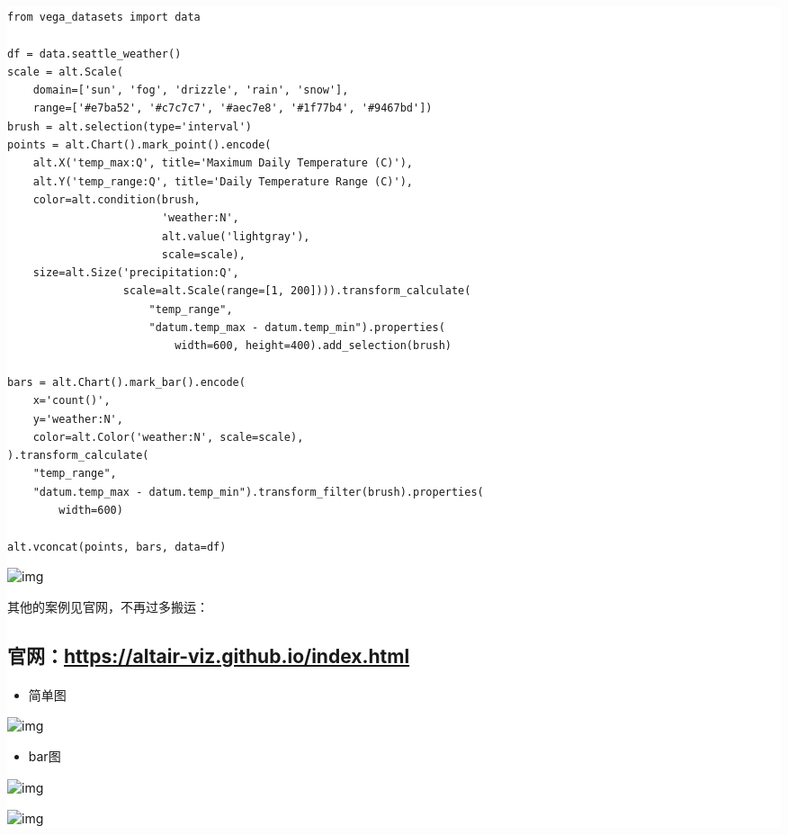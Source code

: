 ```text
from vega_datasets import data

df = data.seattle_weather()
scale = alt.Scale(
    domain=['sun', 'fog', 'drizzle', 'rain', 'snow'],
    range=['#e7ba52', '#c7c7c7', '#aec7e8', '#1f77b4', '#9467bd'])
brush = alt.selection(type='interval')
points = alt.Chart().mark_point().encode(
    alt.X('temp_max:Q', title='Maximum Daily Temperature (C)'),
    alt.Y('temp_range:Q', title='Daily Temperature Range (C)'),
    color=alt.condition(brush,
                        'weather:N',
                        alt.value('lightgray'),
                        scale=scale),
    size=alt.Size('precipitation:Q',
                  scale=alt.Scale(range=[1, 200]))).transform_calculate(
                      "temp_range",
                      "datum.temp_max - datum.temp_min").properties(
                          width=600, height=400).add_selection(brush)

bars = alt.Chart().mark_bar().encode(
    x='count()',
    y='weather:N',
    color=alt.Color('weather:N', scale=scale),
).transform_calculate(
    "temp_range",
    "datum.temp_max - datum.temp_min").transform_filter(brush).properties(
        width=600)

alt.vconcat(points, bars, data=df)
```



![img](https://pic4.zhimg.com/80/v2-ccd5eb561459e7cfd66b7d1f3309603f_1440w.jpg)

其他的案例见官网，不再过多搬运：

## **官网：https://altair-viz.github.io/index.html**

- 简单图

![img](https://pic2.zhimg.com/80/v2-41a4981ae1f600f23e9aecc2de9a46d1_1440w.jpg)

- bar图



![img](https://pic1.zhimg.com/80/v2-4402c1d16e923fec40e7c659e898f9fc_1440w.jpg)

![img](https://pic1.zhimg.com/80/v2-2ae541b16fdbbbc3f8ace0ced0e6e540_1440w.jpg)

